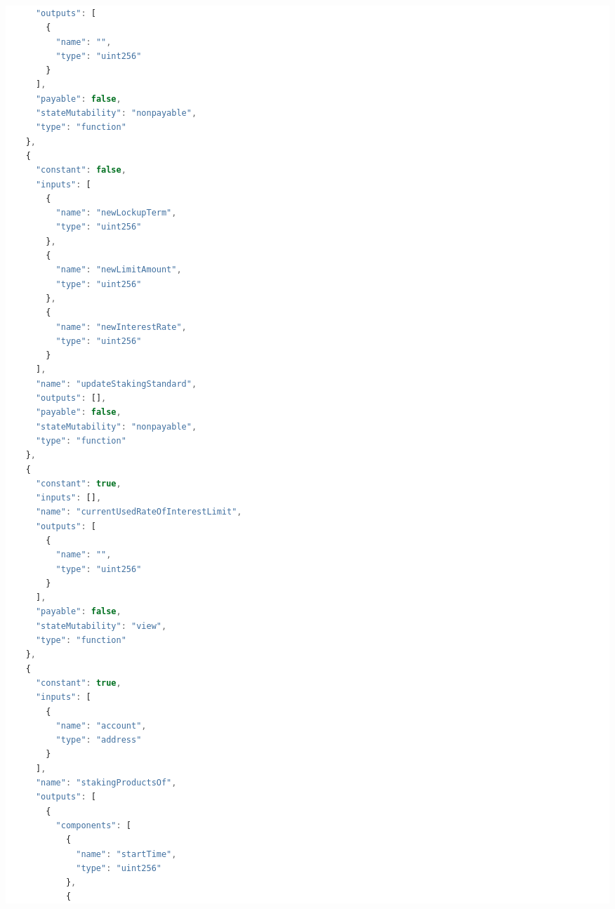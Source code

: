 ``` javascript
      "outputs": [
        {
          "name": "",
          "type": "uint256"
        }
      ],
      "payable": false,
      "stateMutability": "nonpayable",
      "type": "function"
    },
    {
      "constant": false,
      "inputs": [
        {
          "name": "newLockupTerm",
          "type": "uint256"
        },
        {
          "name": "newLimitAmount",
          "type": "uint256"
        },
        {
          "name": "newInterestRate",
          "type": "uint256"
        }
      ],
      "name": "updateStakingStandard",
      "outputs": [],
      "payable": false,
      "stateMutability": "nonpayable",
      "type": "function"
    },
    {
      "constant": true,
      "inputs": [],
      "name": "currentUsedRateOfInterestLimit",
      "outputs": [
        {
          "name": "",
          "type": "uint256"
        }
      ],
      "payable": false,
      "stateMutability": "view",
      "type": "function"
    },
    {
      "constant": true,
      "inputs": [
        {
          "name": "account",
          "type": "address"
        }
      ],
      "name": "stakingProductsOf",
      "outputs": [
        {
          "components": [
            {
              "name": "startTime",
              "type": "uint256"
            },
            {
```